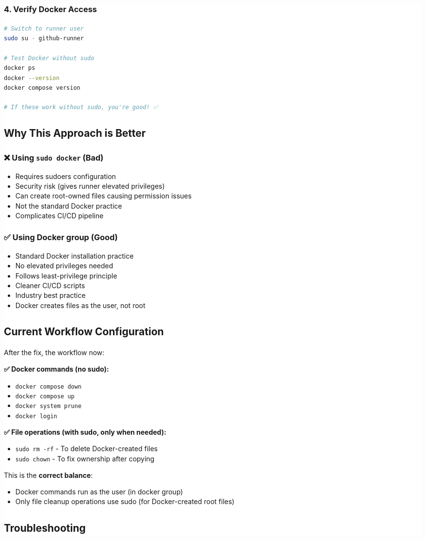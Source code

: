 ### 4. Verify Docker Access

```bash
# Switch to runner user
sudo su - github-runner

# Test Docker without sudo
docker ps
docker --version
docker compose version

# If these work without sudo, you're good! ✅
```

## Why This Approach is Better

### ❌ Using `sudo docker` (Bad)
- Requires sudoers configuration
- Security risk (gives runner elevated privileges)
- Can create root-owned files causing permission issues
- Not the standard Docker practice
- Complicates CI/CD pipeline

### ✅ Using Docker group (Good)
- Standard Docker installation practice
- No elevated privileges needed
- Follows least-privilege principle
- Cleaner CI/CD scripts
- Industry best practice
- Docker creates files as the user, not root

## Current Workflow Configuration

After the fix, the workflow now:

**✅ Docker commands (no sudo):**
- `docker compose down`
- `docker compose up`
- `docker system prune`
- `docker login`

**✅ File operations (with sudo, only when needed):**
- `sudo rm -rf` - To delete Docker-created files
- `sudo chown` - To fix ownership after copying

This is the **correct balance**:
- Docker commands run as the user (in docker group)
- Only file cleanup operations use sudo (for Docker-created root files)

## Troubleshooting
